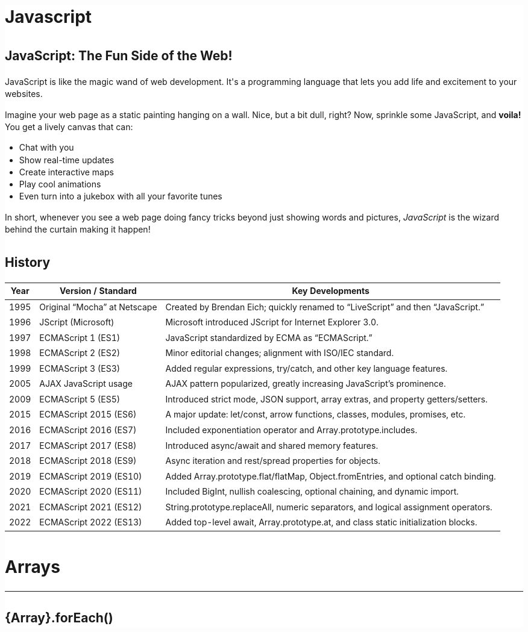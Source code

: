 # Javascript

## JavaScript: The Fun Side of the Web!

JavaScript is like the magic wand of web development. It's a programming language that lets you add life and excitement to your websites.

Imagine your web page as a static painting hanging on a wall. Nice, but a bit dull, right? Now, sprinkle some JavaScript, and **voila!** You get a lively canvas that can:
- Chat with you
- Show real-time updates
- Create interactive maps
- Play cool animations
- Even turn into a jukebox with all your favorite tunes

In short, whenever you see a web page doing fancy tricks beyond just showing words and pictures, _JavaScript_ is the wizard behind the curtain making it happen!

## History

| Year | Version / Standard | Key Developments                                        |
|---|---|---|
| 1995 | Original “Mocha” at Netscape | Created by Brendan Eich; quickly renamed to “LiveScript” and then “JavaScript.”    |
| 1996 | JScript (Microsoft)         | Microsoft introduced JScript for Internet Explorer 3.0.                            |
| 1997 | ECMAScript 1 (ES1)          | JavaScript standardized by ECMA as “ECMAScript.”                                   |
| 1998 | ECMAScript 2 (ES2)          | Minor editorial changes; alignment with ISO/IEC standard.                          |
| 1999 | ECMAScript 3 (ES3)          | Added regular expressions, try/catch, and other key language features.            |
| 2005 | AJAX JavaScript usage       | AJAX pattern popularized, greatly increasing JavaScript’s prominence.             |
| 2009 | ECMAScript 5 (ES5)          | Introduced strict mode, JSON support, array extras, and property getters/setters.  |
| 2015 | ECMAScript 2015 (ES6)       | A major update: let/const, arrow functions, classes, modules, promises, etc.       |
| 2016 | ECMAScript 2016 (ES7)       | Included exponentiation operator and Array.prototype.includes.                     |
| 2017 | ECMAScript 2017 (ES8)       | Introduced async/await and shared memory features.                                 |
| 2018 | ECMAScript 2018 (ES9)       | Async iteration and rest/spread properties for objects.                            |
| 2019 | ECMAScript 2019 (ES10)      | Added Array.prototype.flat/flatMap, Object.fromEntries, and optional catch binding.|
| 2020 | ECMAScript 2020 (ES11)      | Included BigInt, nullish coalescing, optional chaining, and dynamic import.        |
| 2021 | ECMAScript 2021 (ES12)      | String.prototype.replaceAll, numeric separators, and logical assignment operators. |
| 2022 | ECMAScript 2022 (ES13)      | Added top-level await, Array.prototype.at, and class static initialization blocks. |

# Arrays
---
## {Array}.forEach()
